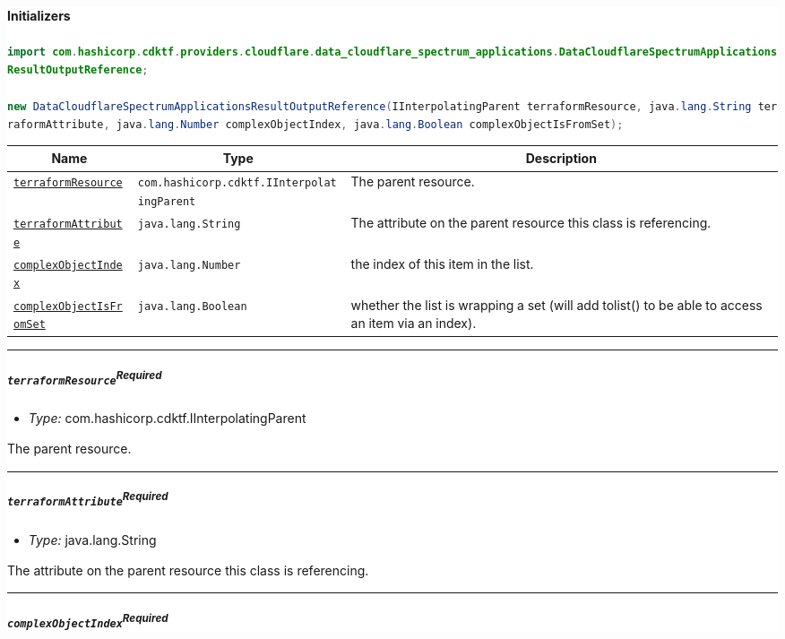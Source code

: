 #### Initializers <a name="Initializers" id="@cdktf/provider-cloudflare.dataCloudflareSpectrumApplications.DataCloudflareSpectrumApplicationsResultOutputReference.Initializer"></a>

```java
import com.hashicorp.cdktf.providers.cloudflare.data_cloudflare_spectrum_applications.DataCloudflareSpectrumApplicationsResultOutputReference;

new DataCloudflareSpectrumApplicationsResultOutputReference(IInterpolatingParent terraformResource, java.lang.String terraformAttribute, java.lang.Number complexObjectIndex, java.lang.Boolean complexObjectIsFromSet);
```

| **Name** | **Type** | **Description** |
| --- | --- | --- |
| <code><a href="#@cdktf/provider-cloudflare.dataCloudflareSpectrumApplications.DataCloudflareSpectrumApplicationsResultOutputReference.Initializer.parameter.terraformResource">terraformResource</a></code> | <code>com.hashicorp.cdktf.IInterpolatingParent</code> | The parent resource. |
| <code><a href="#@cdktf/provider-cloudflare.dataCloudflareSpectrumApplications.DataCloudflareSpectrumApplicationsResultOutputReference.Initializer.parameter.terraformAttribute">terraformAttribute</a></code> | <code>java.lang.String</code> | The attribute on the parent resource this class is referencing. |
| <code><a href="#@cdktf/provider-cloudflare.dataCloudflareSpectrumApplications.DataCloudflareSpectrumApplicationsResultOutputReference.Initializer.parameter.complexObjectIndex">complexObjectIndex</a></code> | <code>java.lang.Number</code> | the index of this item in the list. |
| <code><a href="#@cdktf/provider-cloudflare.dataCloudflareSpectrumApplications.DataCloudflareSpectrumApplicationsResultOutputReference.Initializer.parameter.complexObjectIsFromSet">complexObjectIsFromSet</a></code> | <code>java.lang.Boolean</code> | whether the list is wrapping a set (will add tolist() to be able to access an item via an index). |

---

##### `terraformResource`<sup>Required</sup> <a name="terraformResource" id="@cdktf/provider-cloudflare.dataCloudflareSpectrumApplications.DataCloudflareSpectrumApplicationsResultOutputReference.Initializer.parameter.terraformResource"></a>

- *Type:* com.hashicorp.cdktf.IInterpolatingParent

The parent resource.

---

##### `terraformAttribute`<sup>Required</sup> <a name="terraformAttribute" id="@cdktf/provider-cloudflare.dataCloudflareSpectrumApplications.DataCloudflareSpectrumApplicationsResultOutputReference.Initializer.parameter.terraformAttribute"></a>

- *Type:* java.lang.String

The attribute on the parent resource this class is referencing.

---

##### `complexObjectIndex`<sup>Required</sup> <a name="complexObjectIndex" id="@cdktf/provider-cloudflare.dataCloudflareSpectrumApplications.DataCloudflareSpectrumApplicationsResultOutputReference.Initializer.parameter.complexObjectIndex"></a>

